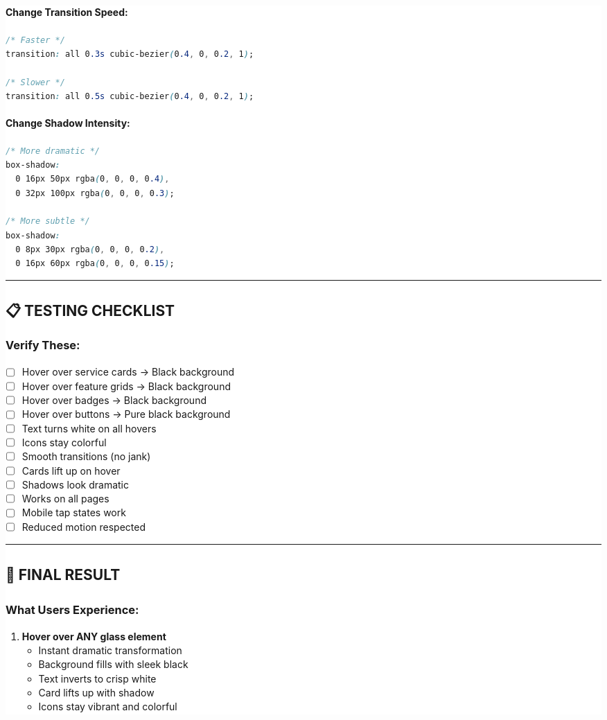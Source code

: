 #### Change Transition Speed:
```css
/* Faster */
transition: all 0.3s cubic-bezier(0.4, 0, 0.2, 1);

/* Slower */
transition: all 0.5s cubic-bezier(0.4, 0, 0.2, 1);
```

#### Change Shadow Intensity:
```css
/* More dramatic */
box-shadow: 
  0 16px 50px rgba(0, 0, 0, 0.4),
  0 32px 100px rgba(0, 0, 0, 0.3);

/* More subtle */
box-shadow: 
  0 8px 30px rgba(0, 0, 0, 0.2),
  0 16px 60px rgba(0, 0, 0, 0.15);
```

---

## 📋 TESTING CHECKLIST

### Verify These:
- [ ] Hover over service cards → Black background
- [ ] Hover over feature grids → Black background
- [ ] Hover over badges → Black background
- [ ] Hover over buttons → Pure black background
- [ ] Text turns white on all hovers
- [ ] Icons stay colorful
- [ ] Smooth transitions (no jank)
- [ ] Cards lift up on hover
- [ ] Shadows look dramatic
- [ ] Works on all pages
- [ ] Mobile tap states work
- [ ] Reduced motion respected

---

## 🎊 FINAL RESULT

### What Users Experience:

1. **Hover over ANY glass element**
   - Instant dramatic transformation
   - Background fills with sleek black
   - Text inverts to crisp white
   - Card lifts up with shadow
   - Icons stay vibrant and colorful
